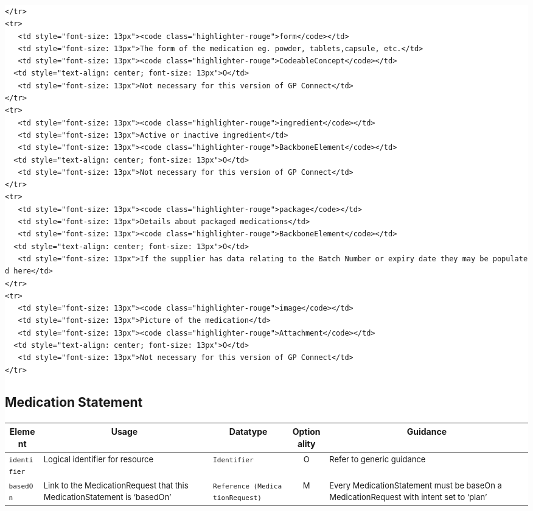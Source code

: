     </tr>
    <tr>
       <td style="font-size: 13px"><code class="highlighter-rouge">form</code></td>
       <td style="font-size: 13px">The form of the medication eg. powder, tablets,capsule, etc.</td>
       <td style="font-size: 13px"><code class="highlighter-rouge">CodeableConcept</code></td>
      <td style="text-align: center; font-size: 13px">O</td>
       <td style="font-size: 13px">Not necessary for this version of GP Connect</td>
    </tr>
    <tr>
       <td style="font-size: 13px"><code class="highlighter-rouge">ingredient</code></td>
       <td style="font-size: 13px">Active or inactive ingredient</td>
       <td style="font-size: 13px"><code class="highlighter-rouge">BackboneElement</code></td>
      <td style="text-align: center; font-size: 13px">O</td>
       <td style="font-size: 13px">Not necessary for this version of GP Connect</td>
    </tr>
    <tr>
       <td style="font-size: 13px"><code class="highlighter-rouge">package</code></td>
       <td style="font-size: 13px">Details about packaged medications</td>
       <td style="font-size: 13px"><code class="highlighter-rouge">BackboneElement</code></td>
      <td style="text-align: center; font-size: 13px">O</td>
       <td style="font-size: 13px">If the supplier has data relating to the Batch Number or expiry date they may be populated here</td>
    </tr>
    <tr>
       <td style="font-size: 13px"><code class="highlighter-rouge">image</code></td>
       <td style="font-size: 13px">Picture of the medication</td>
       <td style="font-size: 13px"><code class="highlighter-rouge">Attachment</code></td>
      <td style="text-align: center; font-size: 13px">O</td>
       <td style="font-size: 13px">Not necessary for this version of GP Connect</td>
    </tr>
  </tbody>
</table>

## Medication Statement ##

<table>
  <thead>
    <tr>
      <th>Element</th>
      <th>Usage</th>
      <th>Datatype</th>
      <th style="text-align: center">Optionality</th>
      <th>Guidance</th>
    </tr>
  </thead>
  <tbody>
    <tr>
       <td style="font-size: 13px"><code class="highlighter-rouge">identifier</code></td>
       <td style="font-size: 13px">Logical identifier for resource</td>
       <td style="font-size: 13px"><code class="highlighter-rouge">Identifier</code></td>
      <td style="text-align: center; font-size: 13px">O</td>
       <td style="font-size: 13px">Refer to generic guidance</td>
    </tr>
    <tr>
       <td style="font-size: 13px"><code class="highlighter-rouge">basedOn</code></td>
       <td style="font-size: 13px">Link to the MedicationRequest that this MedicationStatement is ‘basedOn’</td>
       <td style="font-size: 13px"><code class="highlighter-rouge">Reference (MedicationRequest)</code></td>
      <td style="text-align: center; font-size: 13px">M</td>
       <td style="font-size: 13px">Every MedicationStatement must be baseOn a MedicationRequest with intent set to ‘plan’</td>
    </tr>